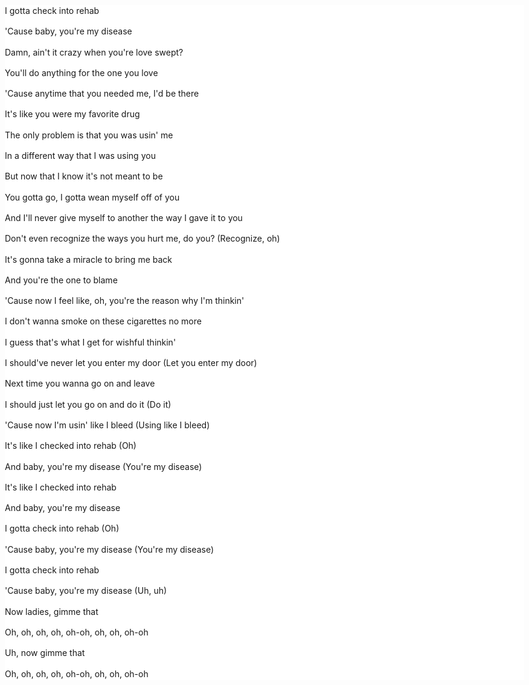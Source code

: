 I gotta check into rehab

'Cause baby, you're my disease

Damn, ain't it crazy when you're love swept?

You'll do anything for the one you love

'Cause anytime that you needed me, I'd be there

It's like you were my favorite drug

The only problem is that you was usin' me

In a different way that I was using you

But now that I know it's not meant to be

You gotta go, I gotta wean myself off of you

And I'll never give myself to another the way I gave it to you

Don't even recognize the ways you hurt me, do you? (Recognize, oh)

It's gonna take a miracle to bring me back

And you're the one to blame

'Cause now I feel like, oh, you're the reason why I'm thinkin'

I don't wanna smoke on these cigarettes no more

I guess that's what I get for wishful thinkin'

I should've never let you enter my door (Let you enter my door)

Next time you wanna go on and leave

I should just let you go on and do it (Do it)

'Cause now I'm usin' like I bleed (Using like I bleed)

It's like I checked into rehab (Oh)

And baby, you're my disease (You're my disease)

It's like I checked into rehab

And baby, you're my disease

I gotta check into rehab (Oh)

'Cause baby, you're my disease (You're my disease)

I gotta check into rehab

'Cause baby, you're my disease (Uh, uh)

Now ladies, gimme that

Oh, oh, oh, oh, oh-oh, oh, oh, oh-oh

Uh, now gimme that

Oh, oh, oh, oh, oh-oh, oh, oh, oh-oh
